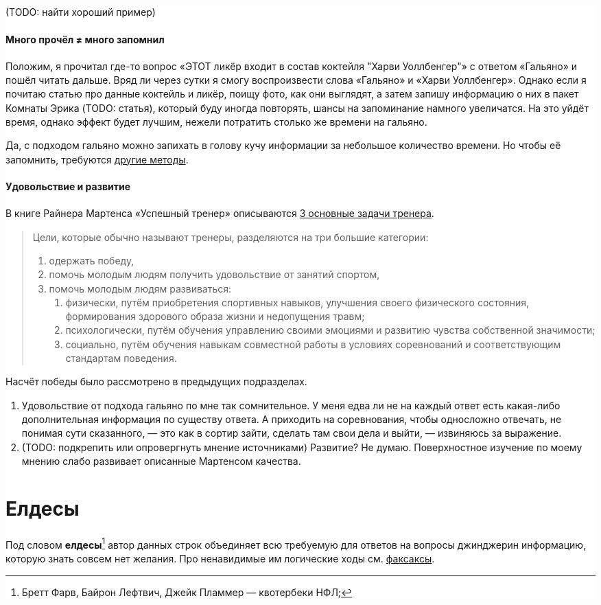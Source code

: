 (TODO: найти хороший пример)

<a name="Много-прочёл-≠-много-запомнил"></a>
#### Много прочёл ≠ много запомнил

Положим, я прочитал где-то вопрос «ЭТОТ ликёр входит в состав коктейля "Харви Уоллбенгер"» с ответом «Гальяно» и пошёл читать дальше. Вряд ли через сутки я смогу воспроизвести слова «Гальяно» и «Харви Уоллбенгер». Однако если я почитаю статью про данные коктейль и ликёр, поищу фото, как они выглядят, а затем запишу информацию о них в пакет Комнаты Эрика (TODO: статья), который буду иногда повторять, шансы на запоминание намного увеличатся. На это уйдёт время, однако эффект будет лучшим, нежели потратить столько же времени на гальяно.

Да, с подходом гальяно можно запихать в голову кучу информации за небольшое количество времени. Но чтобы её запомнить, требуются [другие методы](http://nbviewer.jupyter.org/github/Kristinita/SashaChernykhBooks/blob/master/%D0%9F%D1%81%D0%B8%D1%85%D0%BE%D0%BB%D0%BE%D0%B3%D0%B8%D1%8F/Dumchev%2C%20Pomnit%20Vsyo.pdf).

<a name="Удовольствие-и-развитие"></a>
#### Удовольствие и развитие

В книге Райнера Мартенса «Успешный тренер» описываются [3 основные задачи тренера](http://nbviewer.jupyter.org/github/Kristinita/SashaChernykhBooks/blob/master/%D0%9F%D1%81%D0%B8%D1%85%D0%BE%D0%BB%D0%BE%D0%B3%D0%B8%D1%8F/%D0%A0%D0%B0%D0%B9%D0%BD%D0%B5%D1%80%20%D0%9C%D0%B0%D1%80%D1%82%D0%B5%D0%BD%D1%81%20%E2%80%94%20%D0%A3%D1%81%D0%BF%D0%B5%D1%88%D0%BD%D1%8B%D0%B9_%D1%82%D1%80%D0%B5%D0%BD%D0%B5%D1%80.pdf#page=23).

<blockquote markdown="1">
Цели, которые обычно называют тренеры, разделяются на три большие категории:

1. одержать победу,
1. помочь молодым людям получить удовольствие от занятий спортом,
1. помочь молодым людям развиваться:
    1. физически, путём приобретения спортивных навыков, улучшения своего физического состояния, формирования здорового образа жизни и недопущения травм;
    1. психологически, путём обучения управлению своими эмоциями и развитию чувства собственной значимости;
    1. социально, путём обучения навыкам совместной работы в условиях соревнований и соответствующим стандартам поведения.
</blockquote>

Насчёт победы было рассмотрено в предыдущих подразделах.

1. Удовольствие от подхода гальяно по мне так сомнительное. У меня едва ли не на каждый ответ есть какая-либо дополнительная информация по существу ответа. А приходить на соревнования, чтобы односложно отвечать, не понимая сути сказанного, — это как в сортир зайти, сделать там свои дела и выйти, — извиняюсь за выражение.
1. (TODO: подкрепить или опровергнуть мнение источниками) Развитие? Не думаю. Поверхностное изучение по моему мнению слабо развивает описанные Мартенсом качества.

<a name="Елдесы"></a>
# Елдесы

Под словом **елдесы**[^2] автор данных строк объединяет всю требуемую для ответов на вопросы джинджерин информацию, которую знать совсем нет желания. Про ненавидимые им логические ходы см. [факсаксы](./Korvers#Факсаксы).


[^1]: от [Форсайт](http://f-ps.ru/) — названия психологического центра — на 2017 места работы Саши Черных;
[^2]: Бретт Фарв, Байрон Лефтвич, Джейк Пламмер — квотербеки НФЛ;
[^3]: производное от имён и фамилий [Елены Десятниковой](https://ok.ru/profile/329953184247) и [Улдуза Гараева](https://ok.ru/ulduz.garaev), повинных в [гибели Пресвятой Великомученицы Кати Десятниковой](http://donday.ru/devushka-naydennaya-mertvoy-v-novoshahtinske-planirovala-svadbu.html);
[^4]: по нику игрока онлайн-джинджерины «КонКВИЗтадор» chenov, который точно отвечал почти на все числовые вопросы в темах «Естественные науки» и «Точные науки».